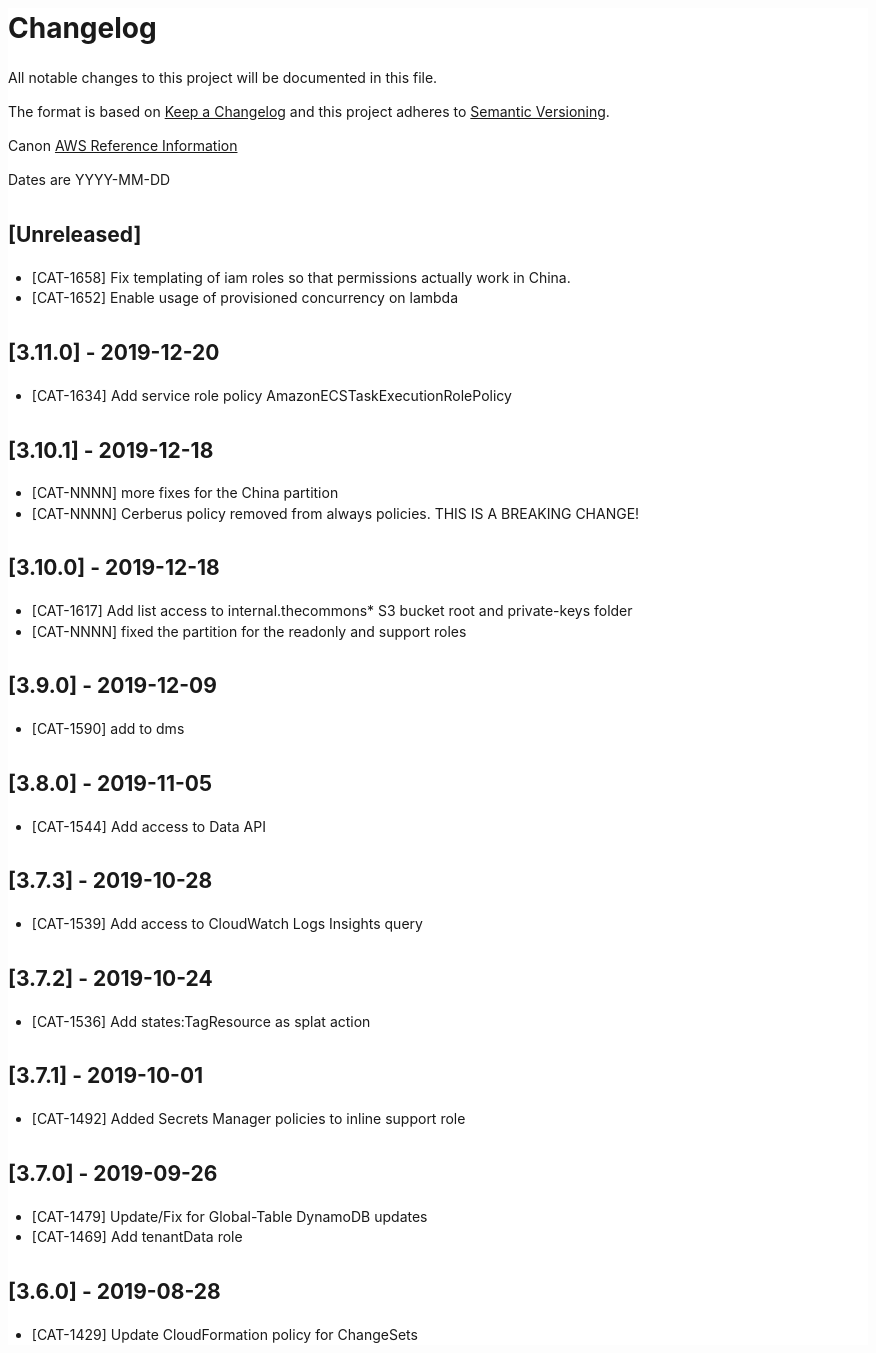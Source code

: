 # Changelog
All notable changes to this project will be documented in this file.

The format is based on [Keep a Changelog](http://keepachangelog.com/en/1.0.0/)
and this project adheres to [Semantic Versioning](http://semver.org/spec/v2.0.0.html).

Canon [AWS Reference Information](https://docs.aws.amazon.com/IAM/latest/UserGuide/reference.html)

Dates are YYYY-MM-DD

## [Unreleased]
- [CAT-1658] Fix templating of iam roles so that permissions actually work in China.
- [CAT-1652] Enable usage of provisioned concurrency on lambda

## [3.11.0] - 2019-12-20
- [CAT-1634] Add service role policy AmazonECSTaskExecutionRolePolicy

## [3.10.1] - 2019-12-18
- [CAT-NNNN] more fixes for the China partition
- [CAT-NNNN] Cerberus policy removed from always policies.  THIS IS A BREAKING CHANGE!

## [3.10.0] - 2019-12-18
- [CAT-1617] Add list access to internal.thecommons\* S3 bucket root and private-keys folder
- [CAT-NNNN] fixed the partition for the readonly and support roles

## [3.9.0] - 2019-12-09
- [CAT-1590] add to dms

## [3.8.0] - 2019-11-05
- [CAT-1544] Add access to Data API

## [3.7.3] - 2019-10-28
- [CAT-1539] Add access to CloudWatch Logs Insights query

## [3.7.2] - 2019-10-24
- [CAT-1536] Add states:TagResource as splat action

## [3.7.1] - 2019-10-01
- [CAT-1492] Added Secrets Manager policies to inline support role

## [3.7.0] - 2019-09-26
- [CAT-1479] Update/Fix for Global-Table DynamoDB updates
- [CAT-1469] Add tenantData role

## [3.6.0] - 2019-08-28
- [CAT-1429] Update CloudFormation policy for ChangeSets

